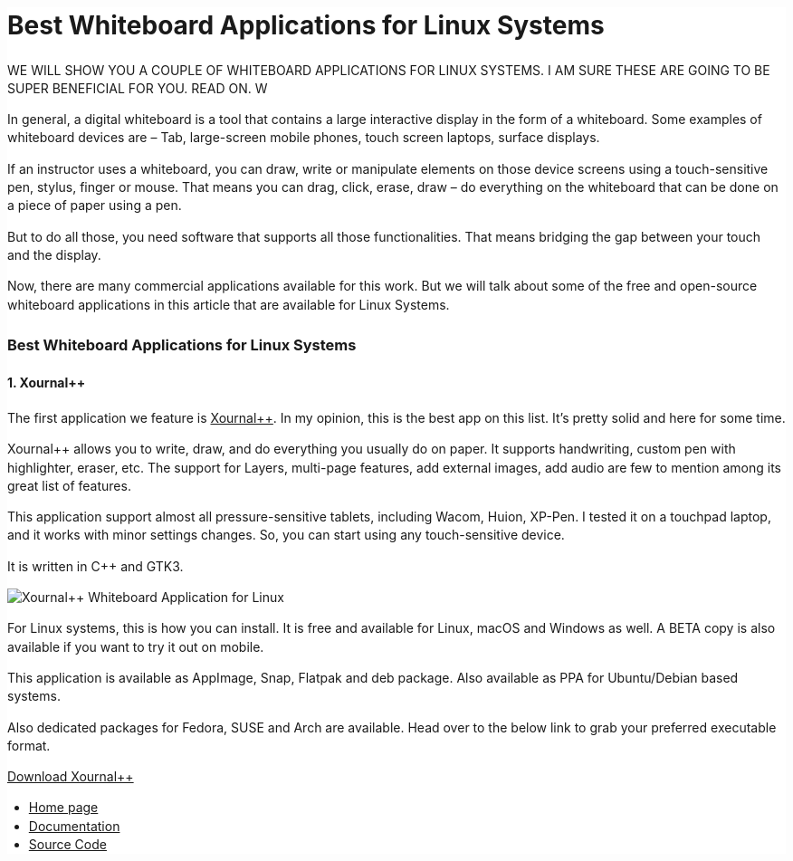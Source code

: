 [#]: subject: "Best Whiteboard Applications for Linux Systems"
[#]: via: "https://www.debugpoint.com/2022/02/top-whiteboard-applications-linux/"
[#]: author: "Arindam https://www.debugpoint.com/author/admin1/"
[#]: collector: "lujun9972"
[#]: translator: " "
[#]: reviewer: " "
[#]: publisher: " "
[#]: url: " "

Best Whiteboard Applications for Linux Systems
======
WE WILL SHOW YOU A COUPLE OF WHITEBOARD APPLICATIONS FOR LINUX SYSTEMS.
I AM SURE THESE ARE GOING TO BE SUPER BENEFICIAL FOR YOU. READ ON.
W

In general, a digital whiteboard is a tool that contains a large interactive display in the form of a whiteboard. Some examples of whiteboard devices are – Tab, large-screen mobile phones, touch screen laptops, surface displays.

If an instructor uses a whiteboard, you can draw, write or manipulate elements on those device screens using a touch-sensitive pen, stylus, finger or mouse. That means you can drag, click, erase, draw – do everything on the whiteboard that can be done on a piece of paper using a pen.

But to do all those, you need software that supports all those functionalities. That means bridging the gap between your touch and the display.

Now, there are many commercial applications available for this work. But we will talk about some of the free and open-source whiteboard applications in this article that are available for Linux Systems.

### Best Whiteboard Applications for Linux Systems

#### 1\. Xournal++

The first application we feature is [Xournal++][1]. In my opinion, this is the best app on this list. It’s pretty solid and here for some time.

Xournal++ allows you to write, draw, and do everything you usually do on paper. It supports handwriting, custom pen with highlighter, eraser, etc. The support for Layers, multi-page features, add external images, add audio are few to mention among its great list of features.

This application support almost all pressure-sensitive tablets, including Wacom, Huion, XP-Pen. I tested it on a touchpad laptop, and it works with minor settings changes. So, you can start using any touch-sensitive device.

It is written in C++ and GTK3.

![Xournal++ Whiteboard Application for Linux][2]

For Linux systems, this is how you can install. It is free and available for Linux, macOS and Windows as well. A BETA copy is also available if you want to try it out on mobile.

This application is available as AppImage, Snap, Flatpak and deb package. Also available as PPA for Ubuntu/Debian based systems.

Also dedicated packages for Fedora, SUSE and Arch are available. Head over to the below link to grab your preferred executable format.

[Download Xournal++][3]

  * [Home page][1]
  * [Documentation][4]
  * [Source Code][5]




[a]: https://www.debugpoint.com/author/admin1/
[b]: https://github.com/lujun9972
[1]: https://xournalpp.github.io/
[2]: https://www.debugpoint.com/wp-content/uploads/2022/02/Xournal-Whiteboard-Application-for-Linux-1024x576.jpg
[3]: https://xournalpp.github.io/installation/linux/
[4]: https://xournalpp.github.io/guide/overview/
[5]: https://github.com/xournalpp/xournalpp/
[6]: https://openboard.ch/
[7]: https://www.debugpoint.com/wp-content/uploads/2022/02/OpenBoard.jpg
[8]: https://openboard.ch/download.en.html
[9]: https://openboard.ch/support.html
[10]: https://github.com/OpenBoard-org/OpenBoard
[11]: http://java-notelab.sourceforge.net/
[12]: https://www.debugpoint.com/wp-content/uploads/2022/02/NoteLab.jpg
[13]: https://www.debugpoint.com/2016/05/how-to-install-java-jre-jdk-on-ubuntu-linux-mint/
[14]: https://www.debugpoint.com/2021/02/install-java-arch/
[15]: https://www.debugpoint.com/2018/05/gimp-2-10-download-install-linux-ubuntu/
[16]: https://sourceforge.net/projects/java-notelab/files/NoteLab/
[17]: http://java-notelab.sourceforge.net/features.html
[18]: https://github.com/flxzt/rnote
[19]: https://www.debugpoint.com/wp-content/uploads/2022/02/Rnote-Whiteboard-Application-for-Linux-based-on-GTK4-and-Rust-1024x576.jpg
[20]: https://flatpak.org/setup/
[21]: https://dl.flathub.org/repo/appstream/com.github.flxzt.rnote.flatpakref
[22]: https://github.com/mbrlabs/Lorien
[23]: https://www.debugpoint.com/wp-content/uploads/2022/02/Lorien-Whiteboard-Application-for-Linux.jpg
[24]: https://github.com/mbrlabs/Lorien/releases
[25]: https://www.debugpoint.com/wp-content/uploads/2022/02/Rainbow-Board-Whiteboard-application-for-Linux-1024x560.jpg
[26]: https://www.electronjs.org/apps/rainbow-board
[27]: https://harshkhandeparkar.github.io/rainbow-board/
[28]: https://github.com/HarshKhandeparkar/rainbow-board
[29]: https://vectr.com/
[30]: https://excalidraw.com/
[31]: https://www.debugpoint.com/tag/digital-drawing
[32]: https://unsplash.com/photos/doTjbfxrmRw
[33]: https://t.me/debugpoint
[34]: https://twitter.com/DebugPoint
[35]: https://www.youtube.com/c/debugpoint?sub_confirmation=1
[36]: https://facebook.com/DebugPoint